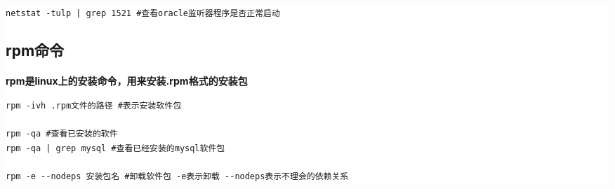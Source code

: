 ```text
netstat -tulp | grep 1521 #查看oracle监听器程序是否正常启动
```

## rpm命令

**rpm是linux上的安装命令，用来安装.rpm格式的安装包**

```text
rpm -ivh .rpm文件的路径 #表示安装软件包
 
rpm -qa #查看已安装的软件 
rpm -qa | grep mysql #查看已经安装的mysql软件包
 
rpm -e --nodeps 安装包名 #卸载软件包 -e表示卸载 --nodeps表示不理会的依赖关系
```





